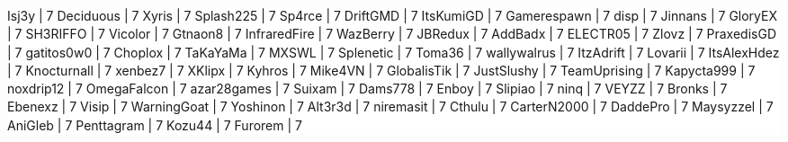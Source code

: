Isj3y | 7
Deciduous | 7
Xyris | 7
Splash225 | 7
Sp4rce | 7
DriftGMD | 7
ItsKumiGD | 7
Gamerespawn | 7
disp | 7
Jinnans | 7
GloryEX | 7
SH3RIFFO | 7
Vicolor | 7
Gtnaon8 | 7
InfraredFire | 7
WazBerry | 7
JBRedux | 7
AddBadx | 7
ELECTR05 | 7
Zlovz | 7
PraxedisGD | 7
gatitos0w0 | 7
Choplox | 7
TaKaYaMa | 7
MXSWL | 7
Splenetic | 7
Toma36 | 7
wallywalrus | 7
ItzAdrift | 7
Lovarii | 7
ItsAlexHdez | 7
Knocturnall | 7
xenbez7 | 7
XKlipx | 7
Kyhros | 7
Mike4VN | 7
GlobalisTik | 7
JustSlushy | 7
TeamUprising | 7
Kapycta999 | 7
noxdrip12 | 7
OmegaFalcon | 7
azar28games | 7
Suixam | 7
Dams778 | 7
Enboy | 7
Slipiao | 7
ninq | 7
VEYZZ | 7
Bronks | 7
Ebenexz | 7
Visip | 7
WarningGoat | 7
Yoshinon | 7
Alt3r3d | 7
niremasit | 7
Cthulu | 7
CarterN2000 | 7
DaddePro | 7
Maysyzzel | 7
AniGleb | 7
Penttagram | 7
Kozu44 | 7
Furorem | 7